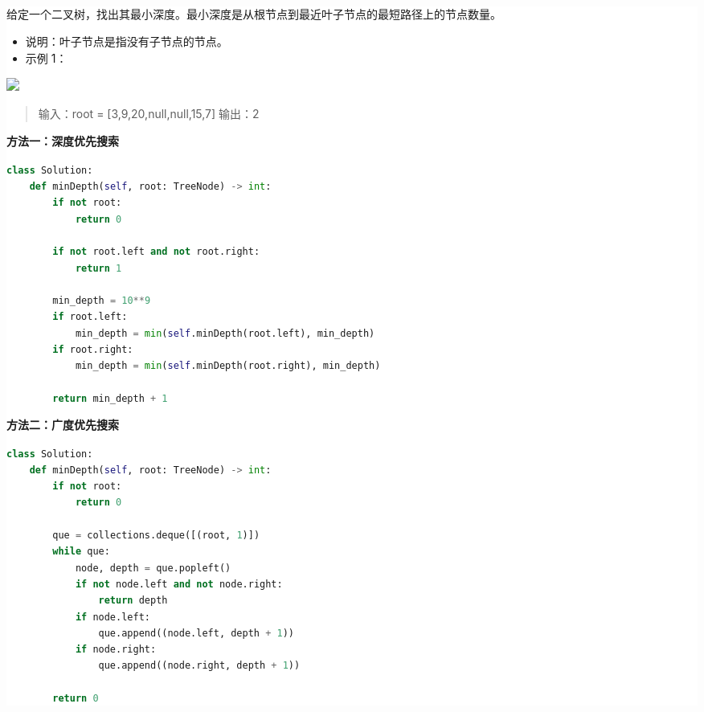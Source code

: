 给定一个二叉树，找出其最小深度。最小深度是从根节点到最近叶子节点的最短路径上的节点数量。
- 说明：叶子节点是指没有子节点的节点。
- 示例 1：

<img src ="https://img-blog.csdnimg.cn/860da4a0e3604a739a27adb1916a9670.jpeg#pic_center" width = 24%>

> 输入：root = [3,9,20,null,null,15,7]
> 输出：2

**方法一：深度优先搜索**

```python
class Solution:
    def minDepth(self, root: TreeNode) -> int:
        if not root:
            return 0
        
        if not root.left and not root.right:
            return 1
        
        min_depth = 10**9
        if root.left:
            min_depth = min(self.minDepth(root.left), min_depth)
        if root.right:
            min_depth = min(self.minDepth(root.right), min_depth)
        
        return min_depth + 1
```

**方法二：广度优先搜索**

```python
class Solution:
    def minDepth(self, root: TreeNode) -> int:
        if not root:
            return 0

        que = collections.deque([(root, 1)])
        while que:
            node, depth = que.popleft()
            if not node.left and not node.right:
                return depth
            if node.left:
                que.append((node.left, depth + 1))
            if node.right:
                que.append((node.right, depth + 1))
        
        return 0
```

